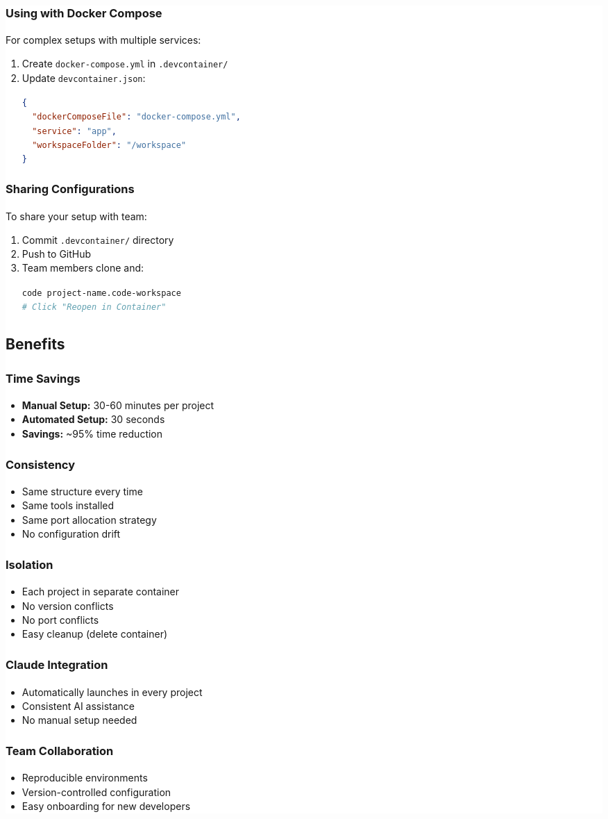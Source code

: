 ### Using with Docker Compose

For complex setups with multiple services:

1. Create `docker-compose.yml` in `.devcontainer/`
2. Update `devcontainer.json`:
   ```json
   {
     "dockerComposeFile": "docker-compose.yml",
     "service": "app",
     "workspaceFolder": "/workspace"
   }
   ```

### Sharing Configurations

To share your setup with team:

1. Commit `.devcontainer/` directory
2. Push to GitHub
3. Team members clone and:
   ```bash
   code project-name.code-workspace
   # Click "Reopen in Container"
   ```

## Benefits

### Time Savings
- **Manual Setup:** 30-60 minutes per project
- **Automated Setup:** 30 seconds
- **Savings:** ~95% time reduction

### Consistency
- Same structure every time
- Same tools installed
- Same port allocation strategy
- No configuration drift

### Isolation
- Each project in separate container
- No version conflicts
- No port conflicts
- Easy cleanup (delete container)

### Claude Integration
- Automatically launches in every project
- Consistent AI assistance
- No manual setup needed

### Team Collaboration
- Reproducible environments
- Version-controlled configuration
- Easy onboarding for new developers
